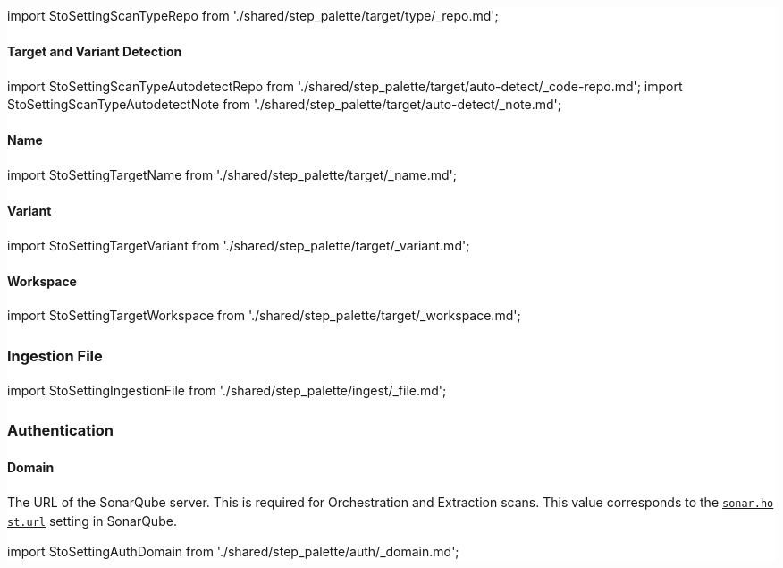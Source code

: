 import StoSettingScanTypeRepo     from './shared/step_palette/target/type/_repo.md';

<StoSettingScanTypeRepo />


#### Target and Variant Detection 

import StoSettingScanTypeAutodetectRepo from './shared/step_palette/target/auto-detect/_code-repo.md';
import StoSettingScanTypeAutodetectNote from './shared/step_palette/target/auto-detect/_note.md';

<StoSettingScanTypeAutodetectRepo/>
<StoSettingScanTypeAutodetectNote/>


#### Name 

import StoSettingTargetName from './shared/step_palette/target/_name.md';

<StoSettingTargetName />


#### Variant

import StoSettingTargetVariant from './shared/step_palette/target/_variant.md';

<StoSettingTargetVariant  />

#### Workspace


import StoSettingTargetWorkspace from './shared/step_palette/target/_workspace.md';



<StoSettingTargetWorkspace  />


### Ingestion File


import StoSettingIngestionFile from './shared/step_palette/ingest/_file.md';



<StoSettingIngestionFile  />


### Authentication


<a name="auth-domain"></a>

#### Domain 

The URL of the SonarQube server. This is required for Orchestration and Extraction scans. This value corresponds to the [`sonar.host.url`](https://docs.sonarsource.com/sonarqube/latest/analyzing-source-code/analysis-parameters/#mandatory-parameters) setting in SonarQube.


import StoSettingAuthDomain from './shared/step_palette/auth/_domain.md';


